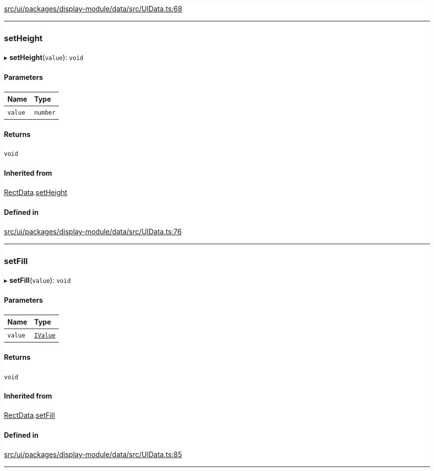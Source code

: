 [src/ui/packages/display-module/data/src/UIData.ts:68](https://github.com/leaferjs/leafer-ui/blob/16756ed01a69dbd7bc933bd482f1080c8875c2f1/packages/display-module/data/src/UIData.ts#L68)

___

### setHeight

▸ **setHeight**(`value`): `void`

#### Parameters

| Name | Type |
| :------ | :------ |
| `value` | `number` |

#### Returns

`void`

#### Inherited from

[RectData](RectData.md).[setHeight](RectData.md#setheight)

#### Defined in

[src/ui/packages/display-module/data/src/UIData.ts:76](https://github.com/leaferjs/leafer-ui/blob/16756ed01a69dbd7bc933bd482f1080c8875c2f1/packages/display-module/data/src/UIData.ts#L76)

___

### setFill

▸ **setFill**(`value`): `void`

#### Parameters

| Name | Type |
| :------ | :------ |
| `value` | [`IValue`](../modules.md#ivalue) |

#### Returns

`void`

#### Inherited from

[RectData](RectData.md).[setFill](RectData.md#setfill)

#### Defined in

[src/ui/packages/display-module/data/src/UIData.ts:85](https://github.com/leaferjs/leafer-ui/blob/16756ed01a69dbd7bc933bd482f1080c8875c2f1/packages/display-module/data/src/UIData.ts#L85)

___
